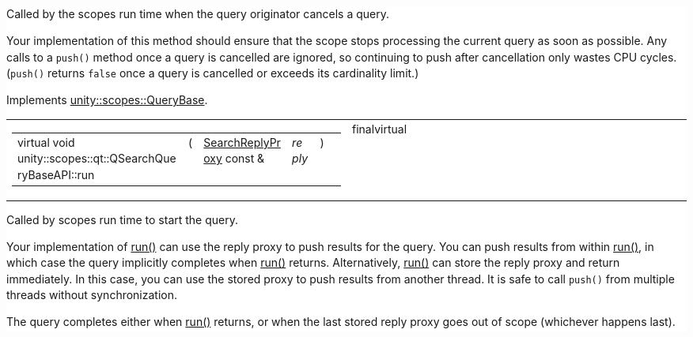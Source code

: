 Called by the scopes run time when the query originator cancels a query.

Your implementation of this method should ensure that the scope stops processing the current query as soon as possible. Any calls to a `push()` method once a query is cancelled are ignored, so continuing to push after cancellation only wastes CPU cycles. (`push()` returns `false` once a query is cancelled or exceeds its cardinality limit.)

Implements <a href="../unity.scopes.QueryBase/index.html#a596b19dbfd6efe96b834be75a9b64c68" class="el">unity::scopes::QueryBase</a>.

<span id="ade9ee7a415d8fcfc4f2391dae8bb37fb" class="anchor"></span>
<table>
<colgroup>
<col width="50%" />
<col width="50%" />
</colgroup>
<tbody>
<tr class="odd">
<td><table>
<tbody>
<tr class="odd">
<td>virtual void unity::scopes::qt::QSearchQueryBaseAPI::run</td>
<td>(</td>
<td><a href="../unity.scopes/index.html#a9cd604d9b842ac3b2b8636c2165dec1f" class="el">SearchReplyProxy</a> const &amp; </td>
<td><em>reply</em></td>
<td>)</td>
<td></td>
</tr>
</tbody>
</table></td>
<td><span class="mlabels"><span class="mlabel">final</span><span class="mlabel">virtual</span></span></td>
</tr>
</tbody>
</table>

Called by scopes run time to start the query.

Your implementation of <a href="index.html#ade9ee7a415d8fcfc4f2391dae8bb37fb" class="el" title="Called by scopes run time to start the query. ">run()</a> can use the reply proxy to push results for the query. You can push results from within <a href="index.html#ade9ee7a415d8fcfc4f2391dae8bb37fb" class="el" title="Called by scopes run time to start the query. ">run()</a>, in which case the query implicitly completes when <a href="index.html#ade9ee7a415d8fcfc4f2391dae8bb37fb" class="el" title="Called by scopes run time to start the query. ">run()</a> returns. Alternatively, <a href="index.html#ade9ee7a415d8fcfc4f2391dae8bb37fb" class="el" title="Called by scopes run time to start the query. ">run()</a> can store the reply proxy and return immediately. In this case, you can use the stored proxy to push results from another thread. It is safe to call `push()` from multiple threads without synchronization.

The query completes either when <a href="index.html#ade9ee7a415d8fcfc4f2391dae8bb37fb" class="el" title="Called by scopes run time to start the query. ">run()</a> returns, or when the last stored reply proxy goes out of scope (whichever happens last).
